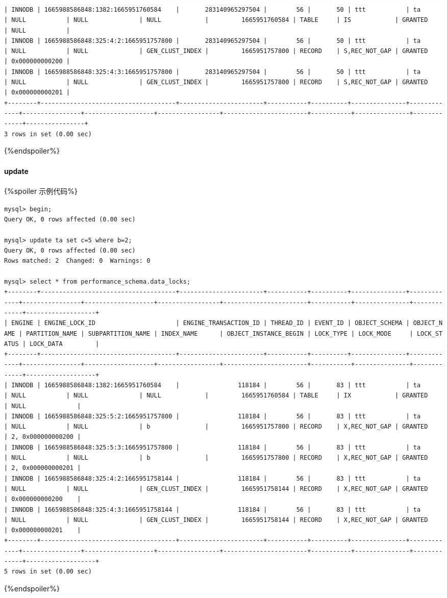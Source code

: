```mysql
| INNODB | 1665988586848:1382:1665951760584    |       283140965297504 |        56 |       50 | ttt           | ta          | NULL           | NULL              | NULL            |         1665951760584 | TABLE     | IS            | GRANTED     | NULL           |
| INNODB | 1665988586848:325:4:2:1665951757800 |       283140965297504 |        56 |       50 | ttt           | ta          | NULL           | NULL              | GEN_CLUST_INDEX |         1665951757800 | RECORD    | S,REC_NOT_GAP | GRANTED     | 0x000000000200 |
| INNODB | 1665988586848:325:4:3:1665951757800 |       283140965297504 |        56 |       50 | ttt           | ta          | NULL           | NULL              | GEN_CLUST_INDEX |         1665951757800 | RECORD    | S,REC_NOT_GAP | GRANTED     | 0x000000000201 |
+--------+-------------------------------------+-----------------------+-----------+----------+---------------+-------------+----------------+-------------------+-----------------+-----------------------+-----------+---------------+-------------+----------------+
3 rows in set (0.00 sec)
```
{%endspoiler%}

#### update

{%spoiler 示例代码%}
```mysql
mysql> begin;
Query OK, 0 rows affected (0.00 sec)

mysql> update ta set c=5 where b=2;
Query OK, 0 rows affected (0.00 sec)
Rows matched: 2  Changed: 0  Warnings: 0

mysql> select * from performance_schema.data_locks;
+--------+-------------------------------------+-----------------------+-----------+----------+---------------+-------------+----------------+-------------------+-----------------+-----------------------+-----------+---------------+-------------+-------------------+
| ENGINE | ENGINE_LOCK_ID                      | ENGINE_TRANSACTION_ID | THREAD_ID | EVENT_ID | OBJECT_SCHEMA | OBJECT_NAME | PARTITION_NAME | SUBPARTITION_NAME | INDEX_NAME      | OBJECT_INSTANCE_BEGIN | LOCK_TYPE | LOCK_MODE     | LOCK_STATUS | LOCK_DATA         |
+--------+-------------------------------------+-----------------------+-----------+----------+---------------+-------------+----------------+-------------------+-----------------+-----------------------+-----------+---------------+-------------+-------------------+
| INNODB | 1665988586848:1382:1665951760584    |                118184 |        56 |       83 | ttt           | ta          | NULL           | NULL              | NULL            |         1665951760584 | TABLE     | IX            | GRANTED     | NULL              |
| INNODB | 1665988586848:325:5:2:1665951757800 |                118184 |        56 |       83 | ttt           | ta          | NULL           | NULL              | b               |         1665951757800 | RECORD    | X,REC_NOT_GAP | GRANTED     | 2, 0x000000000200 |
| INNODB | 1665988586848:325:5:3:1665951757800 |                118184 |        56 |       83 | ttt           | ta          | NULL           | NULL              | b               |         1665951757800 | RECORD    | X,REC_NOT_GAP | GRANTED     | 2, 0x000000000201 |
| INNODB | 1665988586848:325:4:2:1665951758144 |                118184 |        56 |       83 | ttt           | ta          | NULL           | NULL              | GEN_CLUST_INDEX |         1665951758144 | RECORD    | X,REC_NOT_GAP | GRANTED     | 0x000000000200    |
| INNODB | 1665988586848:325:4:3:1665951758144 |                118184 |        56 |       83 | ttt           | ta          | NULL           | NULL              | GEN_CLUST_INDEX |         1665951758144 | RECORD    | X,REC_NOT_GAP | GRANTED     | 0x000000000201    |
+--------+-------------------------------------+-----------------------+-----------+----------+---------------+-------------+----------------+-------------------+-----------------+-----------------------+-----------+---------------+-------------+-------------------+
5 rows in set (0.00 sec)
```
{%endspoiler%}
